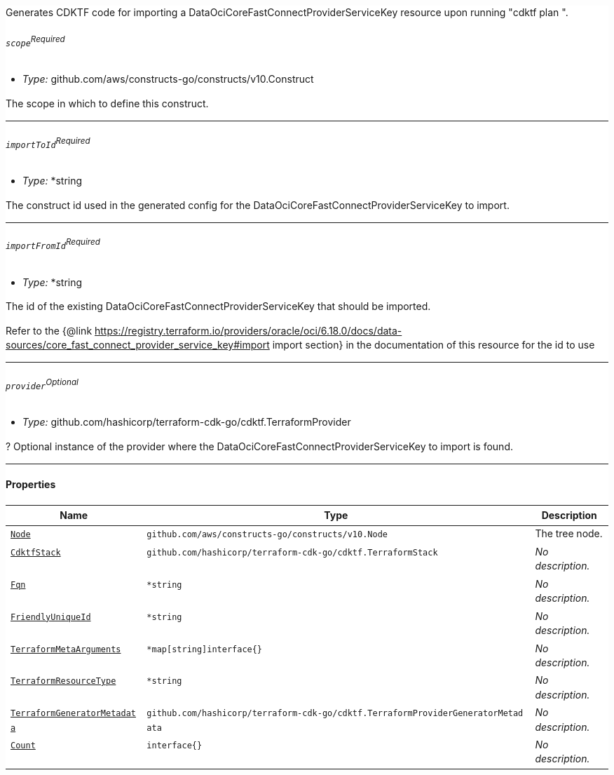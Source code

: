 Generates CDKTF code for importing a DataOciCoreFastConnectProviderServiceKey resource upon running "cdktf plan <stack-name>".

###### `scope`<sup>Required</sup> <a name="scope" id="rhizo-co-terraform-provider-oci.dataOciCoreFastConnectProviderServiceKey.DataOciCoreFastConnectProviderServiceKey.generateConfigForImport.parameter.scope"></a>

- *Type:* github.com/aws/constructs-go/constructs/v10.Construct

The scope in which to define this construct.

---

###### `importToId`<sup>Required</sup> <a name="importToId" id="rhizo-co-terraform-provider-oci.dataOciCoreFastConnectProviderServiceKey.DataOciCoreFastConnectProviderServiceKey.generateConfigForImport.parameter.importToId"></a>

- *Type:* *string

The construct id used in the generated config for the DataOciCoreFastConnectProviderServiceKey to import.

---

###### `importFromId`<sup>Required</sup> <a name="importFromId" id="rhizo-co-terraform-provider-oci.dataOciCoreFastConnectProviderServiceKey.DataOciCoreFastConnectProviderServiceKey.generateConfigForImport.parameter.importFromId"></a>

- *Type:* *string

The id of the existing DataOciCoreFastConnectProviderServiceKey that should be imported.

Refer to the {@link https://registry.terraform.io/providers/oracle/oci/6.18.0/docs/data-sources/core_fast_connect_provider_service_key#import import section} in the documentation of this resource for the id to use

---

###### `provider`<sup>Optional</sup> <a name="provider" id="rhizo-co-terraform-provider-oci.dataOciCoreFastConnectProviderServiceKey.DataOciCoreFastConnectProviderServiceKey.generateConfigForImport.parameter.provider"></a>

- *Type:* github.com/hashicorp/terraform-cdk-go/cdktf.TerraformProvider

? Optional instance of the provider where the DataOciCoreFastConnectProviderServiceKey to import is found.

---

#### Properties <a name="Properties" id="Properties"></a>

| **Name** | **Type** | **Description** |
| --- | --- | --- |
| <code><a href="#rhizo-co-terraform-provider-oci.dataOciCoreFastConnectProviderServiceKey.DataOciCoreFastConnectProviderServiceKey.property.node">Node</a></code> | <code>github.com/aws/constructs-go/constructs/v10.Node</code> | The tree node. |
| <code><a href="#rhizo-co-terraform-provider-oci.dataOciCoreFastConnectProviderServiceKey.DataOciCoreFastConnectProviderServiceKey.property.cdktfStack">CdktfStack</a></code> | <code>github.com/hashicorp/terraform-cdk-go/cdktf.TerraformStack</code> | *No description.* |
| <code><a href="#rhizo-co-terraform-provider-oci.dataOciCoreFastConnectProviderServiceKey.DataOciCoreFastConnectProviderServiceKey.property.fqn">Fqn</a></code> | <code>*string</code> | *No description.* |
| <code><a href="#rhizo-co-terraform-provider-oci.dataOciCoreFastConnectProviderServiceKey.DataOciCoreFastConnectProviderServiceKey.property.friendlyUniqueId">FriendlyUniqueId</a></code> | <code>*string</code> | *No description.* |
| <code><a href="#rhizo-co-terraform-provider-oci.dataOciCoreFastConnectProviderServiceKey.DataOciCoreFastConnectProviderServiceKey.property.terraformMetaArguments">TerraformMetaArguments</a></code> | <code>*map[string]interface{}</code> | *No description.* |
| <code><a href="#rhizo-co-terraform-provider-oci.dataOciCoreFastConnectProviderServiceKey.DataOciCoreFastConnectProviderServiceKey.property.terraformResourceType">TerraformResourceType</a></code> | <code>*string</code> | *No description.* |
| <code><a href="#rhizo-co-terraform-provider-oci.dataOciCoreFastConnectProviderServiceKey.DataOciCoreFastConnectProviderServiceKey.property.terraformGeneratorMetadata">TerraformGeneratorMetadata</a></code> | <code>github.com/hashicorp/terraform-cdk-go/cdktf.TerraformProviderGeneratorMetadata</code> | *No description.* |
| <code><a href="#rhizo-co-terraform-provider-oci.dataOciCoreFastConnectProviderServiceKey.DataOciCoreFastConnectProviderServiceKey.property.count">Count</a></code> | <code>interface{}</code> | *No description.* |